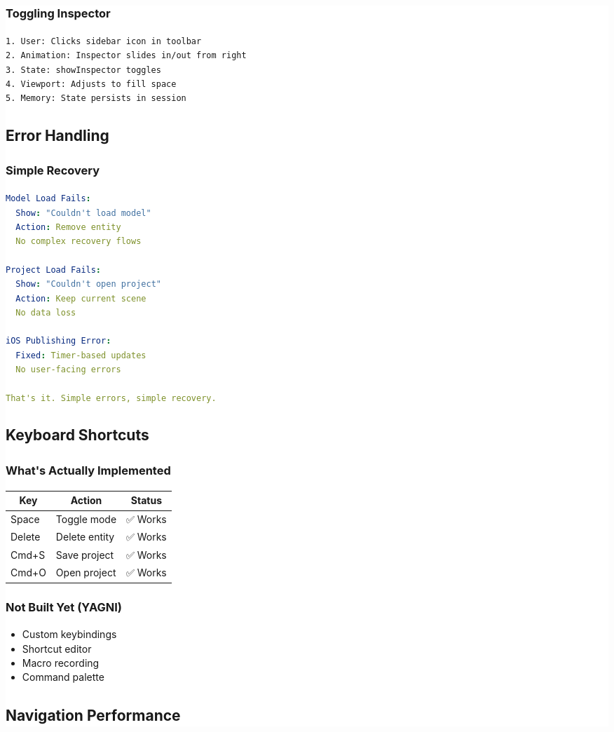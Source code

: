 ### Toggling Inspector
```
1. User: Clicks sidebar icon in toolbar
2. Animation: Inspector slides in/out from right
3. State: showInspector toggles
4. Viewport: Adjusts to fill space
5. Memory: State persists in session
```

## Error Handling

### Simple Recovery
```yaml
Model Load Fails:
  Show: "Couldn't load model"
  Action: Remove entity
  No complex recovery flows

Project Load Fails:
  Show: "Couldn't open project"
  Action: Keep current scene
  No data loss

iOS Publishing Error:
  Fixed: Timer-based updates
  No user-facing errors

That's it. Simple errors, simple recovery.
```

## Keyboard Shortcuts

### What's Actually Implemented
| Key | Action | Status |
|-----|--------|--------|
| Space | Toggle mode | ✅ Works |
| Delete | Delete entity | ✅ Works |
| Cmd+S | Save project | ✅ Works |
| Cmd+O | Open project | ✅ Works |

### Not Built Yet (YAGNI)
- Custom keybindings
- Shortcut editor
- Macro recording
- Command palette

## Navigation Performance
